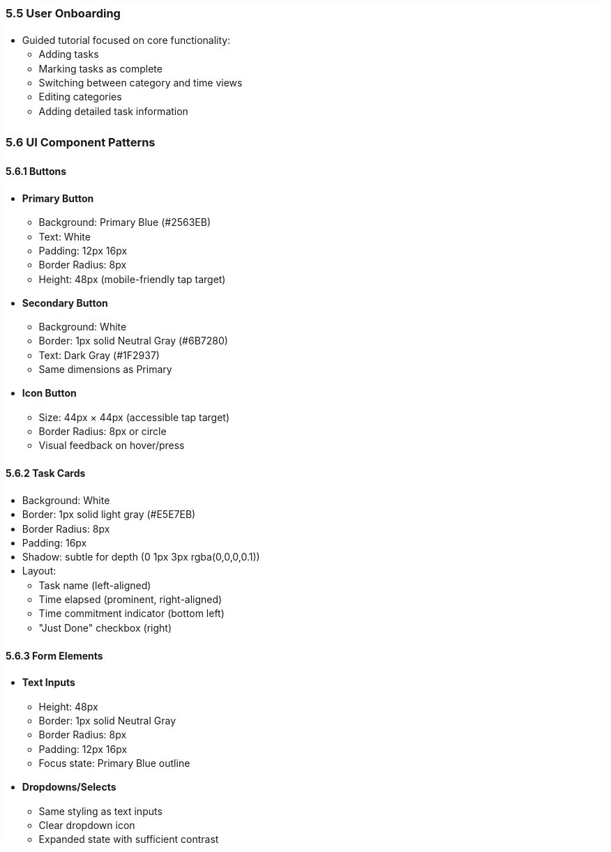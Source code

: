 ### 5.5 User Onboarding
- Guided tutorial focused on core functionality:
  - Adding tasks
  - Marking tasks as complete
  - Switching between category and time views
  - Editing categories
  - Adding detailed task information

### 5.6 UI Component Patterns

#### 5.6.1 Buttons
- **Primary Button**
  - Background: Primary Blue (#2563EB)
  - Text: White
  - Padding: 12px 16px
  - Border Radius: 8px
  - Height: 48px (mobile-friendly tap target)

- **Secondary Button**
  - Background: White
  - Border: 1px solid Neutral Gray (#6B7280)
  - Text: Dark Gray (#1F2937)
  - Same dimensions as Primary

- **Icon Button**
  - Size: 44px × 44px (accessible tap target)
  - Border Radius: 8px or circle
  - Visual feedback on hover/press

#### 5.6.2 Task Cards
- Background: White
- Border: 1px solid light gray (#E5E7EB)
- Border Radius: 8px
- Padding: 16px
- Shadow: subtle for depth (0 1px 3px rgba(0,0,0,0.1))
- Layout: 
  - Task name (left-aligned)
  - Time elapsed (prominent, right-aligned)
  - Time commitment indicator (bottom left)
  - "Just Done" checkbox (right)

#### 5.6.3 Form Elements
- **Text Inputs**
  - Height: 48px
  - Border: 1px solid Neutral Gray
  - Border Radius: 8px
  - Padding: 12px 16px
  - Focus state: Primary Blue outline

- **Dropdowns/Selects**
  - Same styling as text inputs
  - Clear dropdown icon
  - Expanded state with sufficient contrast
